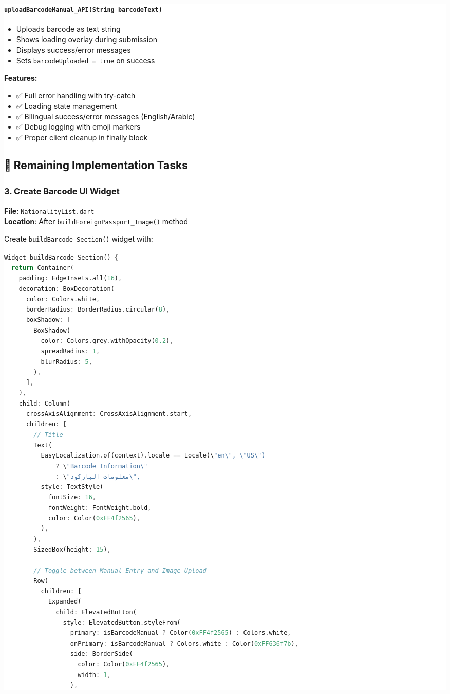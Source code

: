 #### `uploadBarcodeManual_API(String barcodeText)`
- Uploads barcode as text string
- Shows loading overlay during submission
- Displays success/error messages  
- Sets `barcodeUploaded = true` on success

**Features:**
- ✅ Full error handling with try-catch
- ✅ Loading state management
- ✅ Bilingual success/error messages (English/Arabic)
- ✅ Debug logging with emoji markers
- ✅ Proper client cleanup in finally block

## 🚧 Remaining Implementation Tasks

### 3. Create Barcode UI Widget
**File**: `NationalityList.dart`  
**Location**: After `buildForeignPassport_Image()` method

Create `buildBarcode_Section()` widget with:
```dart
Widget buildBarcode_Section() {
  return Container(
    padding: EdgeInsets.all(16),
    decoration: BoxDecoration(
      color: Colors.white,
      borderRadius: BorderRadius.circular(8),
      boxShadow: [
        BoxShadow(
          color: Colors.grey.withOpacity(0.2),
          spreadRadius: 1,
          blurRadius: 5,
        ),
      ],
    ),
    child: Column(
      crossAxisAlignment: CrossAxisAlignment.start,
      children: [
        // Title
        Text(
          EasyLocalization.of(context).locale == Locale(\"en\", \"US\")
              ? \"Barcode Information\"
              : \"معلومات الباركود\",
          style: TextStyle(
            fontSize: 16,
            fontWeight: FontWeight.bold,
            color: Color(0xFF4f2565),
          ),
        ),
        SizedBox(height: 15),
        
        // Toggle between Manual Entry and Image Upload
        Row(
          children: [
            Expanded(
              child: ElevatedButton(
                style: ElevatedButton.styleFrom(
                  primary: isBarcodeManual ? Color(0xFF4f2565) : Colors.white,
                  onPrimary: isBarcodeManual ? Colors.white : Color(0xFF636f7b),
                  side: BorderSide(
                    color: Color(0xFF4f2565),
                    width: 1,
                  ),
```